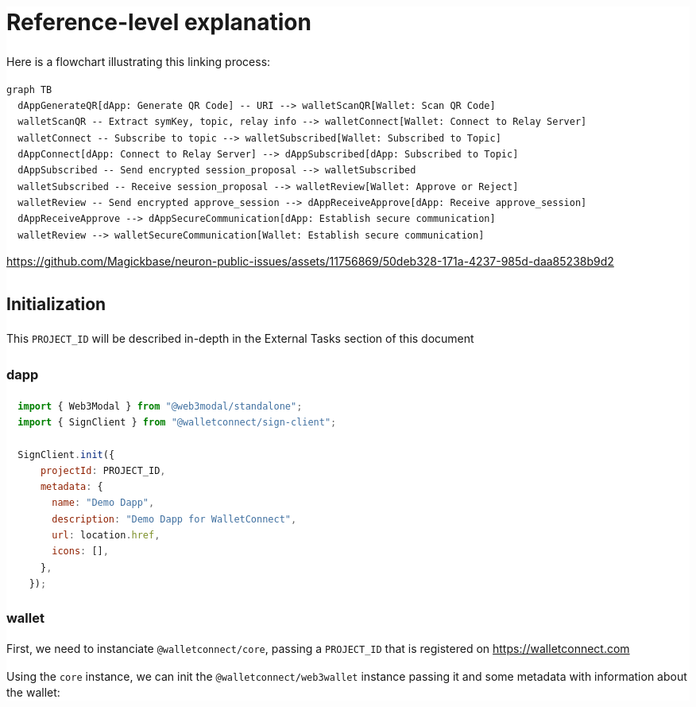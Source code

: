 # Reference-level explanation

Here is a flowchart illustrating this linking process:

```mermaid
graph TB
  dAppGenerateQR[dApp: Generate QR Code] -- URI --> walletScanQR[Wallet: Scan QR Code]
  walletScanQR -- Extract symKey, topic, relay info --> walletConnect[Wallet: Connect to Relay Server]
  walletConnect -- Subscribe to topic --> walletSubscribed[Wallet: Subscribed to Topic]
  dAppConnect[dApp: Connect to Relay Server] --> dAppSubscribed[dApp: Subscribed to Topic]
  dAppSubscribed -- Send encrypted session_proposal --> walletSubscribed
  walletSubscribed -- Receive session_proposal --> walletReview[Wallet: Approve or Reject]
  walletReview -- Send encrypted approve_session --> dAppReceiveApprove[dApp: Receive approve_session]
  dAppReceiveApprove --> dAppSecureCommunication[dApp: Establish secure communication]
  walletReview --> walletSecureCommunication[Wallet: Establish secure communication]
```


https://github.com/Magickbase/neuron-public-issues/assets/11756869/50deb328-171a-4237-985d-daa85238b9d2



## Initialization

This `PROJECT_ID` will be described in-depth in the External Tasks section of this document

### dapp

```javascript
  import { Web3Modal } from "@web3modal/standalone";
  import { SignClient } from "@walletconnect/sign-client";

  SignClient.init({
      projectId: PROJECT_ID,
      metadata: {
        name: "Demo Dapp",
        description: "Demo Dapp for WalletConnect",
        url: location.href,
        icons: [],
      },
    });
```

### wallet

First, we need to instanciate  `@walletconnect/core`, passing a `PROJECT_ID` that is registered on https://walletconnect.com

Using the `core` instance, we can init the `@walletconnect/web3wallet` instance passing it and some metadata with information about the wallet:
